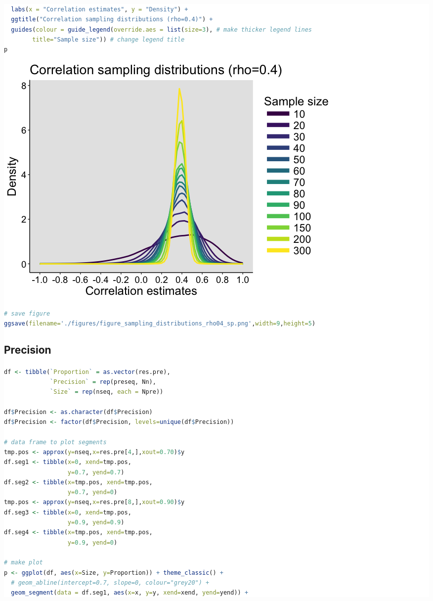 ``` r
  labs(x = "Correlation estimates", y = "Density") +
  ggtitle("Correlation sampling distributions (rho=0.4)") +
  guides(colour = guide_legend(override.aes = list(size=3), # make thicker legend lines
        title="Sample size")) # change legend title
p
```

![](corr_sim_spearman_files/figure-markdown_github/unnamed-chunk-15-1.png)

``` r
# save figure
ggsave(filename='./figures/figure_sampling_distributions_rho04_sp.png',width=9,height=5) 
```

Precision
---------

``` r
df <- tibble(`Proportion` = as.vector(res.pre),
             `Precision` = rep(preseq, Nn),
             `Size` = rep(nseq, each = Npre))

df$Precision <- as.character(df$Precision)
df$Precision <- factor(df$Precision, levels=unique(df$Precision))

# data frame to plot segments
tmp.pos <- approx(y=nseq,x=res.pre[4,],xout=0.70)$y
df.seg1 <- tibble(x=0, xend=tmp.pos,
                  y=0.7, yend=0.7)
df.seg2 <- tibble(x=tmp.pos, xend=tmp.pos,
                  y=0.7, yend=0)
tmp.pos <- approx(y=nseq,x=res.pre[8,],xout=0.90)$y
df.seg3 <- tibble(x=0, xend=tmp.pos,
                  y=0.9, yend=0.9)
df.seg4 <- tibble(x=tmp.pos, xend=tmp.pos,
                  y=0.9, yend=0)

# make plot
p <- ggplot(df, aes(x=Size, y=Proportion)) + theme_classic() +
  # geom_abline(intercept=0.7, slope=0, colour="grey20") +
  geom_segment(data = df.seg1, aes(x=x, y=y, xend=xend, yend=yend)) +
```